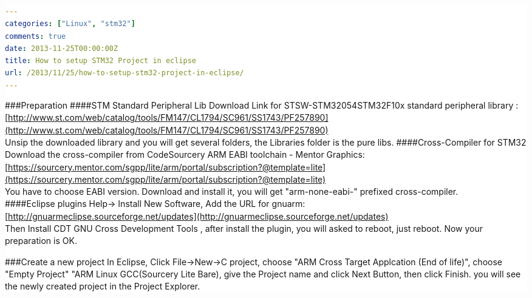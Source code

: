 ```yaml
---
categories: ["Linux", "stm32"]
comments: true
date: 2013-11-25T00:00:00Z
title: How to setup STM32 Project in eclipse
url: /2013/11/25/how-to-setup-stm32-project-in-eclipse/
---
```


###Preparation
####STM Standard Peripheral Lib
Download Link for STSW-STM32054STM32F10x standard peripheral library :      
[http://www.st.com/web/catalog/tools/FM147/CL1794/SC961/SS1743/PF257890](http://www.st.com/web/catalog/tools/FM147/CL1794/SC961/SS1743/PF257890)    
Unsip the downloaded library and you will get several folders, the Libraries folder is the pure libs. 
####Cross-Compiler for STM32
Download the cross-compiler from CodeSourcery ARM EABI toolchain - Mentor Graphics:    
[https://sourcery.mentor.com/sgpp/lite/arm/portal/subscription?@template=lite](https://sourcery.mentor.com/sgpp/lite/arm/portal/subscription?@template=lite)    
You have to choose EABI version. Download and install it, you will get "arm-none-eabi-" prefixed cross-compiler.   
####Eclipse plugins
Help-> Install New Software, Add the URL for gnuarm:     
[http://gnuarmeclipse.sourceforge.net/updates](http://gnuarmeclipse.sourceforge.net/updates)     
Then Install CDT GNU Cross Development Tools , after install the plugin, you will asked to reboot, just reboot. Now your preparation is OK. 

###Create a new project
 In Eclipse, Click File->New->C project, choose "ARM Cross Target Applcation (End of life)", choose "Empty Project" "ARM Linux GCC(Sourcery Lite Bare), give the Project name and click Next Button, then click Finish. you will see the newly created project in the Project Explorer.     
